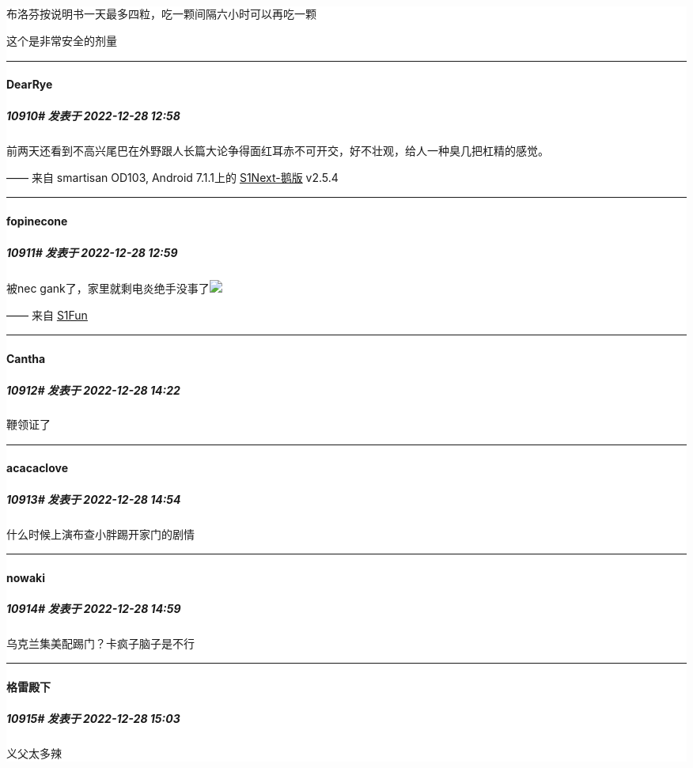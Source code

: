 布洛芬按说明书一天最多四粒，吃一颗间隔六小时可以再吃一颗

这个是非常安全的剂量



*****

####  DearRye  
##### 10910#       发表于 2022-12-28 12:58

前两天还看到不高兴尾巴在外野跟人长篇大论争得面红耳赤不可开交，好不壮观，给人一种臭几把杠精的感觉。

—— 来自 smartisan OD103, Android 7.1.1上的 [S1Next-鹅版](https://github.com/ykrank/S1-Next/releases) v2.5.4

*****

####  fopinecone  
##### 10911#       发表于 2022-12-28 12:59

被nec gank了，家里就剩电炎绝手没事了<img src="https://static.saraba1st.com/image/smiley/face2017/169.gif" referrerpolicy="no-referrer">

—— 来自 [S1Fun](https://s1fun.koalcat.com)



*****

####  Cantha  
##### 10912#       发表于 2022-12-28 14:22

鞭领证了



*****

####  acacaclove  
##### 10913#       发表于 2022-12-28 14:54

什么时候上演布查小胖踢开家门的剧情

*****

####  nowaki  
##### 10914#       发表于 2022-12-28 14:59

乌克兰集美配踢门？卡疯子脑子是不行



*****

####  格雷殿下  
##### 10915#       发表于 2022-12-28 15:03

义父太多辣

